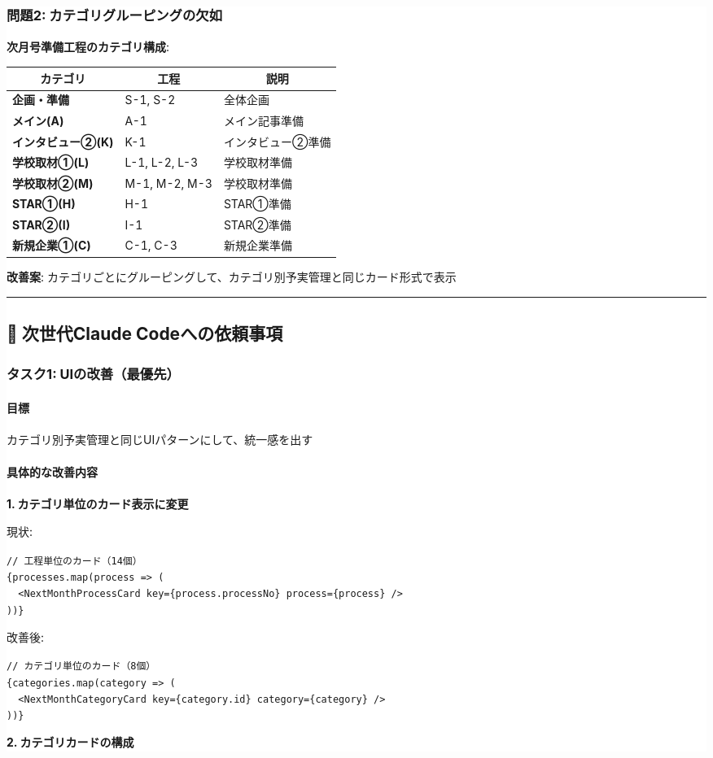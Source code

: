 ### 問題2: カテゴリグルーピングの欠如
**次月号準備工程のカテゴリ構成**:

| カテゴリ | 工程 | 説明 |
|---------|------|------|
| **企画・準備** | S-1, S-2 | 全体企画 |
| **メイン(A)** | A-1 | メイン記事準備 |
| **インタビュー②(K)** | K-1 | インタビュー②準備 |
| **学校取材①(L)** | L-1, L-2, L-3 | 学校取材準備 |
| **学校取材②(M)** | M-1, M-2, M-3 | 学校取材準備 |
| **STAR①(H)** | H-1 | STAR①準備 |
| **STAR②(I)** | I-1 | STAR②準備 |
| **新規企業①(C)** | C-1, C-3 | 新規企業準備 |

**改善案**:
カテゴリごとにグルーピングして、カテゴリ別予実管理と同じカード形式で表示

---

## 📝 次世代Claude Codeへの依頼事項

### タスク1: UIの改善（最優先）

#### 目標
カテゴリ別予実管理と同じUIパターンにして、統一感を出す

#### 具体的な改善内容

**1. カテゴリ単位のカード表示に変更**

現状:
```tsx
// 工程単位のカード（14個）
{processes.map(process => (
  <NextMonthProcessCard key={process.processNo} process={process} />
))}
```

改善後:
```tsx
// カテゴリ単位のカード（8個）
{categories.map(category => (
  <NextMonthCategoryCard key={category.id} category={category} />
))}
```

**2. カテゴリカードの構成**
